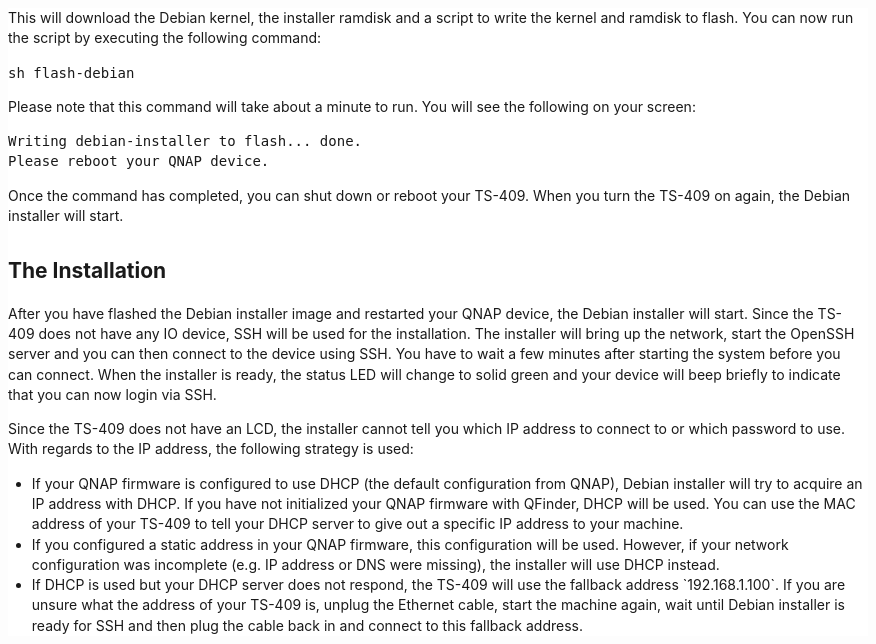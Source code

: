This will download the Debian kernel, the installer ramdisk and a script to
write the kernel and ramdisk to flash.  You can now run the script by
executing the following command:

<div class="code">
<pre>
sh flash-debian
</pre>
</div>

Please note that this command will take about a minute to run.  You will
see the following on your screen:

<div class="code">
<pre>
Writing debian-installer to flash... done.
Please reboot your QNAP device.
</pre>
</div>

Once the command has completed, you can shut down or reboot your TS-409.
When you turn the TS-409 on again, the Debian installer will start.

<h2><a id = "install">The Installation</a></h2>

After you have flashed the Debian installer image and restarted your QNAP
device, the Debian installer will start.  Since the TS-409 does not have
any IO device, SSH will be used for the installation.  The installer will
bring up the network, start the OpenSSH server and you can then connect to
the device using SSH.  You have to wait a few minutes after starting the
system before you can connect.  When the installer is ready, the status LED
will change to solid green and your device will beep briefly to indicate
that you can now login via SSH.

<a id = "net-config"></a>

Since the TS-409 does not have an LCD, the installer cannot tell you which
IP address to connect to or which password to use.  With regards to the IP
address, the following strategy is used:

<ul>

<li>If your QNAP firmware is configured to use DHCP (the default
configuration from QNAP), Debian installer will try to acquire an IP
address with DHCP.  If you have not initialized your QNAP firmware with
QFinder, DHCP will be used.  You can use the MAC address of your TS-409 to
tell your DHCP server to give out a specific IP address to your
machine.</li>

<li>If you configured a static address in your QNAP firmware, this
configuration will be used.  However, if your network configuration was
incomplete (e.g. IP address or DNS were missing), the installer will use
DHCP instead.</li>

<li>If DHCP is used but your DHCP server does not respond, the TS-409 will
use the fallback address `192.168.1.100`.  If you are unsure what the
address of your TS-409 is, unplug the Ethernet cable, start the machine
again, wait until Debian installer is ready for SSH and then plug the cable
back in and connect to this fallback address.</li>
